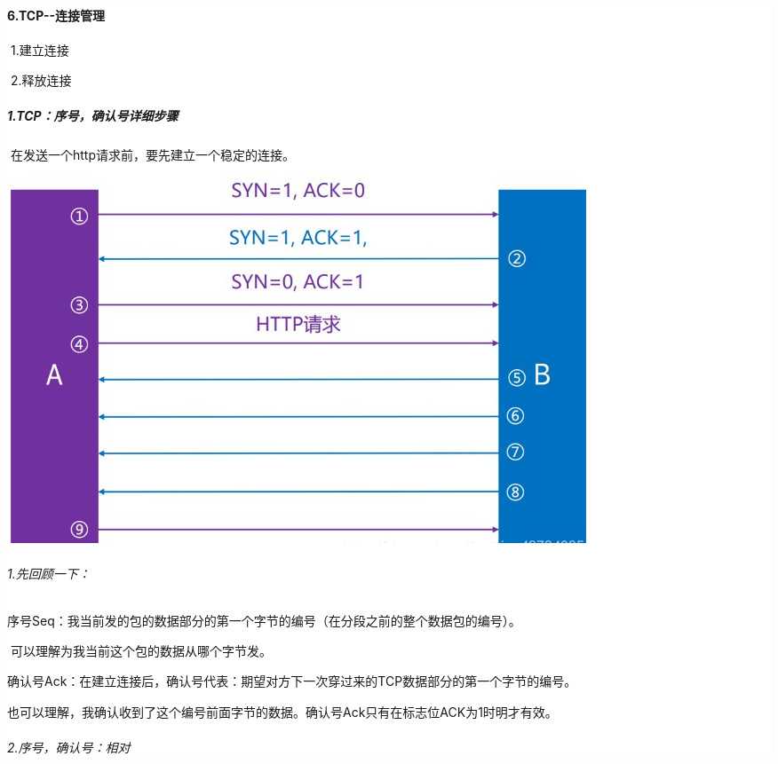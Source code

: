 #### 6.TCP--连接管理

​	1.建立连接

​	2.释放连接

##### 1.TCP：序号，确认号详细步骤

​	在发送一个http请求前，要先建立一个稳定的连接。

​	![](images/TCP协议25.jpg)

###### 	1.先回顾一下：

​		序号Seq：我当前发的包的数据部分的第一个字节的编号（在分段之前的整个数据包的编号）。

​			可以理解为我当前这个包的数据从哪个字节发。

​		确认号Ack：在建立连接后，确认号代表：期望对方下一次穿过来的TCP数据部分的第一个字节的编号。

​			也可以理解，我确认收到了这个编号前面字节的数据。确认号Ack只有在标志位ACK为1时明才有效。

###### 	2.序号，确认号：相对
